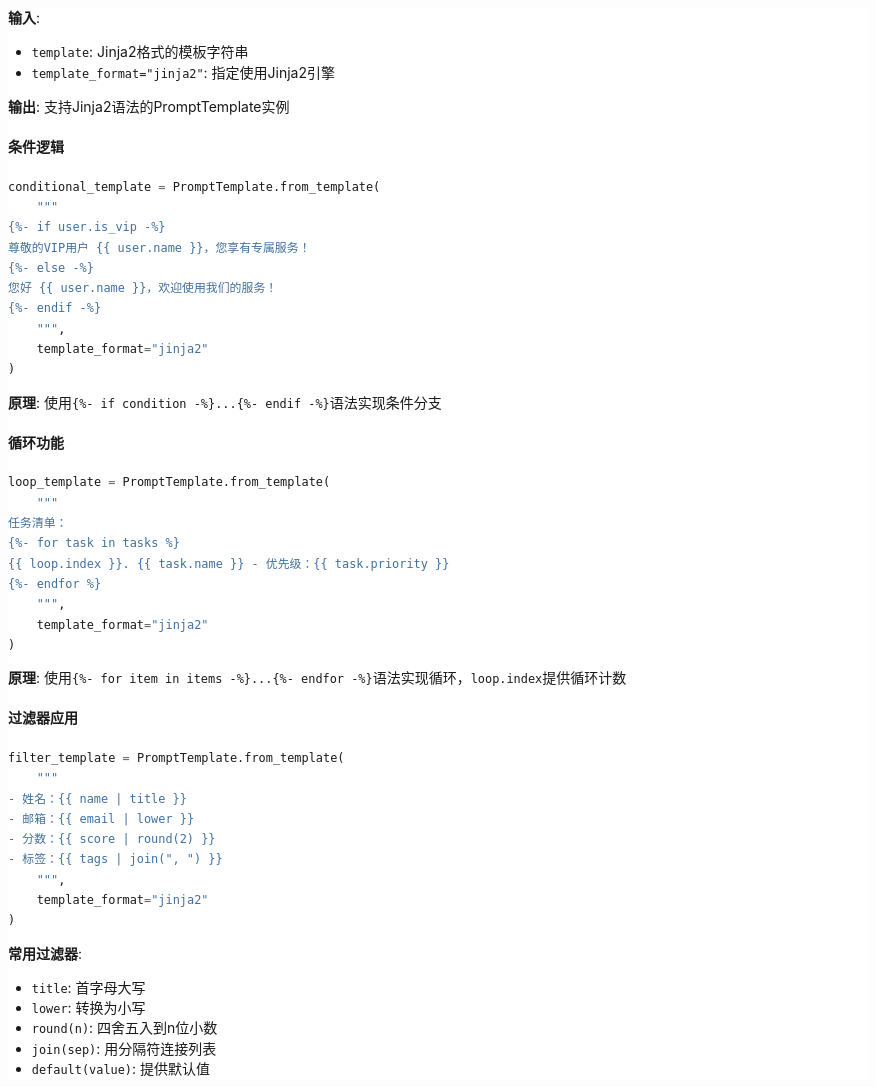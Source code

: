 **输入**:
- `template`: Jinja2格式的模板字符串
- `template_format="jinja2"`: 指定使用Jinja2引擎

**输出**: 支持Jinja2语法的PromptTemplate实例

#### 条件逻辑

```python
conditional_template = PromptTemplate.from_template(
    """
{%- if user.is_vip -%}
尊敬的VIP用户 {{ user.name }}，您享有专属服务！
{%- else -%}
您好 {{ user.name }}，欢迎使用我们的服务！
{%- endif -%}
    """,
    template_format="jinja2"
)
```

**原理**: 使用`{%- if condition -%}...{%- endif -%}`语法实现条件分支

#### 循环功能

```python
loop_template = PromptTemplate.from_template(
    """
任务清单：
{%- for task in tasks %}
{{ loop.index }}. {{ task.name }} - 优先级：{{ task.priority }}
{%- endfor %}
    """,
    template_format="jinja2"
)
```

**原理**: 使用`{%- for item in items -%}...{%- endfor -%}`语法实现循环，`loop.index`提供循环计数

#### 过滤器应用

```python
filter_template = PromptTemplate.from_template(
    """
- 姓名：{{ name | title }}
- 邮箱：{{ email | lower }}
- 分数：{{ score | round(2) }}
- 标签：{{ tags | join(", ") }}
    """,
    template_format="jinja2"
)
```

**常用过滤器**:
- `title`: 首字母大写
- `lower`: 转换为小写
- `round(n)`: 四舍五入到n位小数
- `join(sep)`: 用分隔符连接列表
- `default(value)`: 提供默认值
